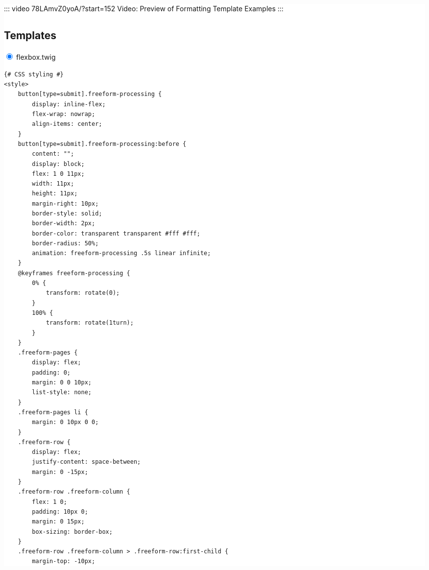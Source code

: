 
::: video 78LAmvZ0yoA/?start=152
Video: Preview of Formatting Template Examples
:::


## Templates

<div class="code-tabs code-tabs-no-top-padding">

<input type="radio" name="code-tabs" tabindex="1" id="code-tab-1" checked="checked">
<label for="code-tab-1" class="code-tab-twig">flexbox.twig</label>
<div class="code-tab-panel" tabindex="1">

``` twig
{# CSS styling #}
<style>
    button[type=submit].freeform-processing {
        display: inline-flex;
        flex-wrap: nowrap;
        align-items: center;
    }
    button[type=submit].freeform-processing:before {
        content: "";
        display: block;
        flex: 1 0 11px;
        width: 11px;
        height: 11px;
        margin-right: 10px;
        border-style: solid;
        border-width: 2px;
        border-color: transparent transparent #fff #fff;
        border-radius: 50%;
        animation: freeform-processing .5s linear infinite;
    }
    @keyframes freeform-processing {
        0% {
            transform: rotate(0);
        }
        100% {
            transform: rotate(1turn);
        }
    }
    .freeform-pages {
        display: flex;
        padding: 0;
        margin: 0 0 10px;
        list-style: none;
    }
    .freeform-pages li {
        margin: 0 10px 0 0;
    }
    .freeform-row {
        display: flex;
        justify-content: space-between;
        margin: 0 -15px;
    }
    .freeform-row .freeform-column {
        flex: 1 0;
        padding: 10px 0;
        margin: 0 15px;
        box-sizing: border-box;
    }
    .freeform-row .freeform-column > .freeform-row:first-child {
        margin-top: -10px;
```